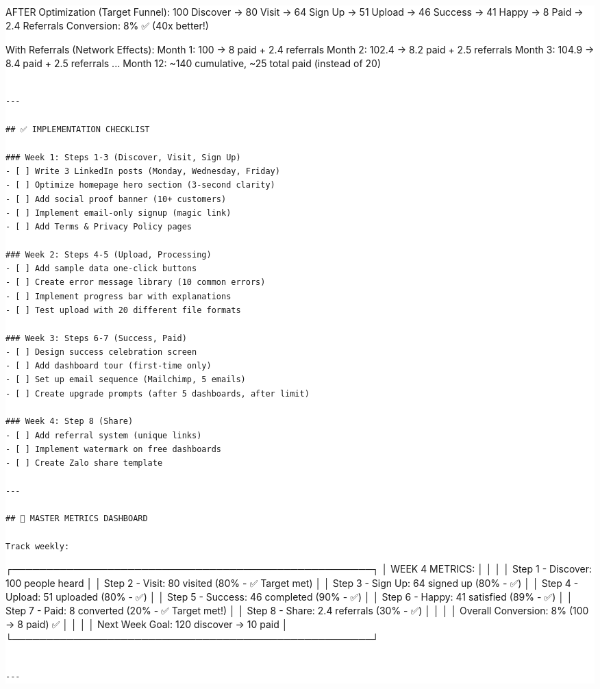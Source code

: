 AFTER Optimization (Target Funnel):
100 Discover → 80 Visit → 64 Sign Up → 51 Upload → 46 Success → 41 Happy → 8 Paid → 2.4 Referrals
Conversion: 8% ✅ (40x better!)

With Referrals (Network Effects):
Month 1: 100 → 8 paid + 2.4 referrals
Month 2: 102.4 → 8.2 paid + 2.5 referrals
Month 3: 104.9 → 8.4 paid + 2.5 referrals
...
Month 12: ~140 cumulative, ~25 total paid (instead of 20)
```

---

## ✅ IMPLEMENTATION CHECKLIST

### Week 1: Steps 1-3 (Discover, Visit, Sign Up)
- [ ] Write 3 LinkedIn posts (Monday, Wednesday, Friday)
- [ ] Optimize homepage hero section (3-second clarity)
- [ ] Add social proof banner (10+ customers)
- [ ] Implement email-only signup (magic link)
- [ ] Add Terms & Privacy Policy pages

### Week 2: Steps 4-5 (Upload, Processing)
- [ ] Add sample data one-click buttons
- [ ] Create error message library (10 common errors)
- [ ] Implement progress bar with explanations
- [ ] Test upload with 20 different file formats

### Week 3: Steps 6-7 (Success, Paid)
- [ ] Design success celebration screen
- [ ] Add dashboard tour (first-time only)
- [ ] Set up email sequence (Mailchimp, 5 emails)
- [ ] Create upgrade prompts (after 5 dashboards, after limit)

### Week 4: Step 8 (Share)
- [ ] Add referral system (unique links)
- [ ] Implement watermark on free dashboards
- [ ] Create Zalo share template

---

## 📏 MASTER METRICS DASHBOARD

Track weekly:
```
┌─────────────────────────────────────────────────────┐
│ WEEK 4 METRICS:                                      │
│                                                      │
│ Step 1 - Discover: 100 people heard                 │
│ Step 2 - Visit: 80 visited (80% - ✅ Target met)    │
│ Step 3 - Sign Up: 64 signed up (80% - ✅)           │
│ Step 4 - Upload: 51 uploaded (80% - ✅)             │
│ Step 5 - Success: 46 completed (90% - ✅)           │
│ Step 6 - Happy: 41 satisfied (89% - ✅)             │
│ Step 7 - Paid: 8 converted (20% - ✅ Target met!)   │
│ Step 8 - Share: 2.4 referrals (30% - ✅)            │
│                                                      │
│ Overall Conversion: 8% (100 → 8 paid) ✅            │
│                                                      │
│ Next Week Goal: 120 discover → 10 paid              │
└─────────────────────────────────────────────────────┘
```

---
```